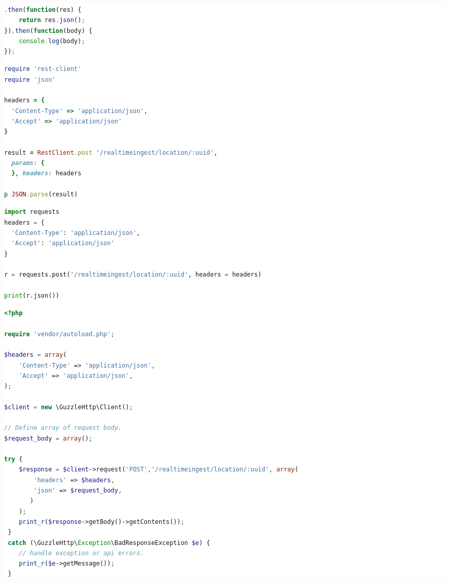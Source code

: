 ```javascript
.then(function(res) {
    return res.json();
}).then(function(body) {
    console.log(body);
});

```

```ruby
require 'rest-client'
require 'json'

headers = {
  'Content-Type' => 'application/json',
  'Accept' => 'application/json'
}

result = RestClient.post '/realtimeingest/location/:uuid',
  params: {
  }, headers: headers

p JSON.parse(result)

```

```python
import requests
headers = {
  'Content-Type': 'application/json',
  'Accept': 'application/json'
}

r = requests.post('/realtimeingest/location/:uuid', headers = headers)

print(r.json())

```

```php
<?php

require 'vendor/autoload.php';

$headers = array(
    'Content-Type' => 'application/json',
    'Accept' => 'application/json',
);

$client = new \GuzzleHttp\Client();

// Define array of request body.
$request_body = array();

try {
    $response = $client->request('POST','/realtimeingest/location/:uuid', array(
        'headers' => $headers,
        'json' => $request_body,
       )
    );
    print_r($response->getBody()->getContents());
 }
 catch (\GuzzleHttp\Exception\BadResponseException $e) {
    // handle exception or api errors.
    print_r($e->getMessage());
 }
```